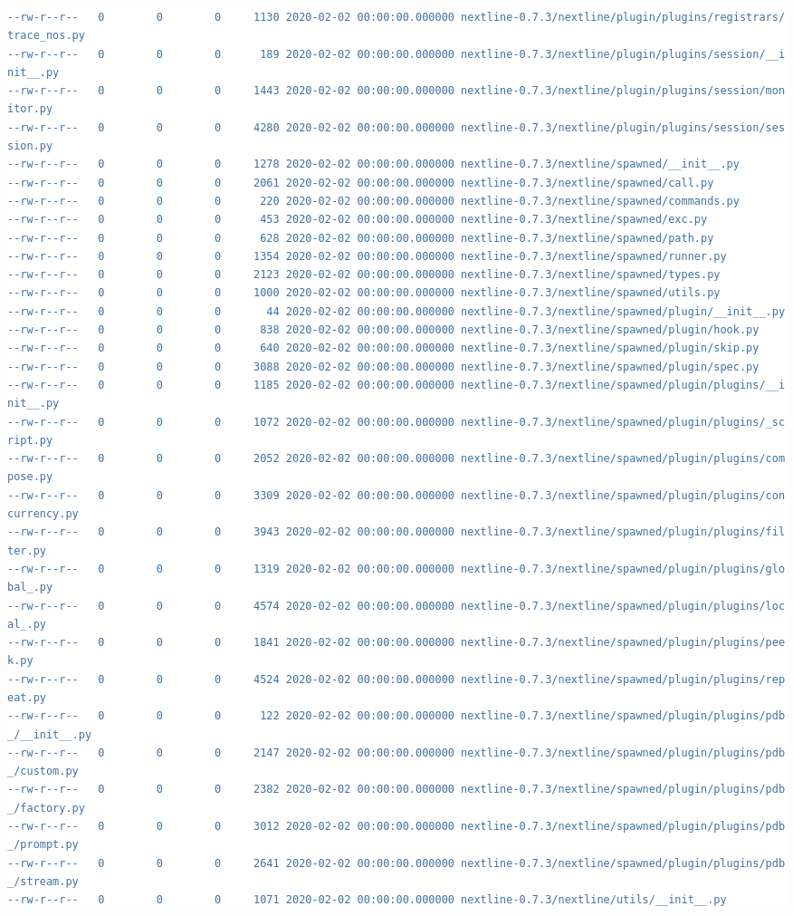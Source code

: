 ```diff
--rw-r--r--   0        0        0     1130 2020-02-02 00:00:00.000000 nextline-0.7.3/nextline/plugin/plugins/registrars/trace_nos.py
--rw-r--r--   0        0        0      189 2020-02-02 00:00:00.000000 nextline-0.7.3/nextline/plugin/plugins/session/__init__.py
--rw-r--r--   0        0        0     1443 2020-02-02 00:00:00.000000 nextline-0.7.3/nextline/plugin/plugins/session/monitor.py
--rw-r--r--   0        0        0     4280 2020-02-02 00:00:00.000000 nextline-0.7.3/nextline/plugin/plugins/session/session.py
--rw-r--r--   0        0        0     1278 2020-02-02 00:00:00.000000 nextline-0.7.3/nextline/spawned/__init__.py
--rw-r--r--   0        0        0     2061 2020-02-02 00:00:00.000000 nextline-0.7.3/nextline/spawned/call.py
--rw-r--r--   0        0        0      220 2020-02-02 00:00:00.000000 nextline-0.7.3/nextline/spawned/commands.py
--rw-r--r--   0        0        0      453 2020-02-02 00:00:00.000000 nextline-0.7.3/nextline/spawned/exc.py
--rw-r--r--   0        0        0      628 2020-02-02 00:00:00.000000 nextline-0.7.3/nextline/spawned/path.py
--rw-r--r--   0        0        0     1354 2020-02-02 00:00:00.000000 nextline-0.7.3/nextline/spawned/runner.py
--rw-r--r--   0        0        0     2123 2020-02-02 00:00:00.000000 nextline-0.7.3/nextline/spawned/types.py
--rw-r--r--   0        0        0     1000 2020-02-02 00:00:00.000000 nextline-0.7.3/nextline/spawned/utils.py
--rw-r--r--   0        0        0       44 2020-02-02 00:00:00.000000 nextline-0.7.3/nextline/spawned/plugin/__init__.py
--rw-r--r--   0        0        0      838 2020-02-02 00:00:00.000000 nextline-0.7.3/nextline/spawned/plugin/hook.py
--rw-r--r--   0        0        0      640 2020-02-02 00:00:00.000000 nextline-0.7.3/nextline/spawned/plugin/skip.py
--rw-r--r--   0        0        0     3088 2020-02-02 00:00:00.000000 nextline-0.7.3/nextline/spawned/plugin/spec.py
--rw-r--r--   0        0        0     1185 2020-02-02 00:00:00.000000 nextline-0.7.3/nextline/spawned/plugin/plugins/__init__.py
--rw-r--r--   0        0        0     1072 2020-02-02 00:00:00.000000 nextline-0.7.3/nextline/spawned/plugin/plugins/_script.py
--rw-r--r--   0        0        0     2052 2020-02-02 00:00:00.000000 nextline-0.7.3/nextline/spawned/plugin/plugins/compose.py
--rw-r--r--   0        0        0     3309 2020-02-02 00:00:00.000000 nextline-0.7.3/nextline/spawned/plugin/plugins/concurrency.py
--rw-r--r--   0        0        0     3943 2020-02-02 00:00:00.000000 nextline-0.7.3/nextline/spawned/plugin/plugins/filter.py
--rw-r--r--   0        0        0     1319 2020-02-02 00:00:00.000000 nextline-0.7.3/nextline/spawned/plugin/plugins/global_.py
--rw-r--r--   0        0        0     4574 2020-02-02 00:00:00.000000 nextline-0.7.3/nextline/spawned/plugin/plugins/local_.py
--rw-r--r--   0        0        0     1841 2020-02-02 00:00:00.000000 nextline-0.7.3/nextline/spawned/plugin/plugins/peek.py
--rw-r--r--   0        0        0     4524 2020-02-02 00:00:00.000000 nextline-0.7.3/nextline/spawned/plugin/plugins/repeat.py
--rw-r--r--   0        0        0      122 2020-02-02 00:00:00.000000 nextline-0.7.3/nextline/spawned/plugin/plugins/pdb_/__init__.py
--rw-r--r--   0        0        0     2147 2020-02-02 00:00:00.000000 nextline-0.7.3/nextline/spawned/plugin/plugins/pdb_/custom.py
--rw-r--r--   0        0        0     2382 2020-02-02 00:00:00.000000 nextline-0.7.3/nextline/spawned/plugin/plugins/pdb_/factory.py
--rw-r--r--   0        0        0     3012 2020-02-02 00:00:00.000000 nextline-0.7.3/nextline/spawned/plugin/plugins/pdb_/prompt.py
--rw-r--r--   0        0        0     2641 2020-02-02 00:00:00.000000 nextline-0.7.3/nextline/spawned/plugin/plugins/pdb_/stream.py
--rw-r--r--   0        0        0     1071 2020-02-02 00:00:00.000000 nextline-0.7.3/nextline/utils/__init__.py
```